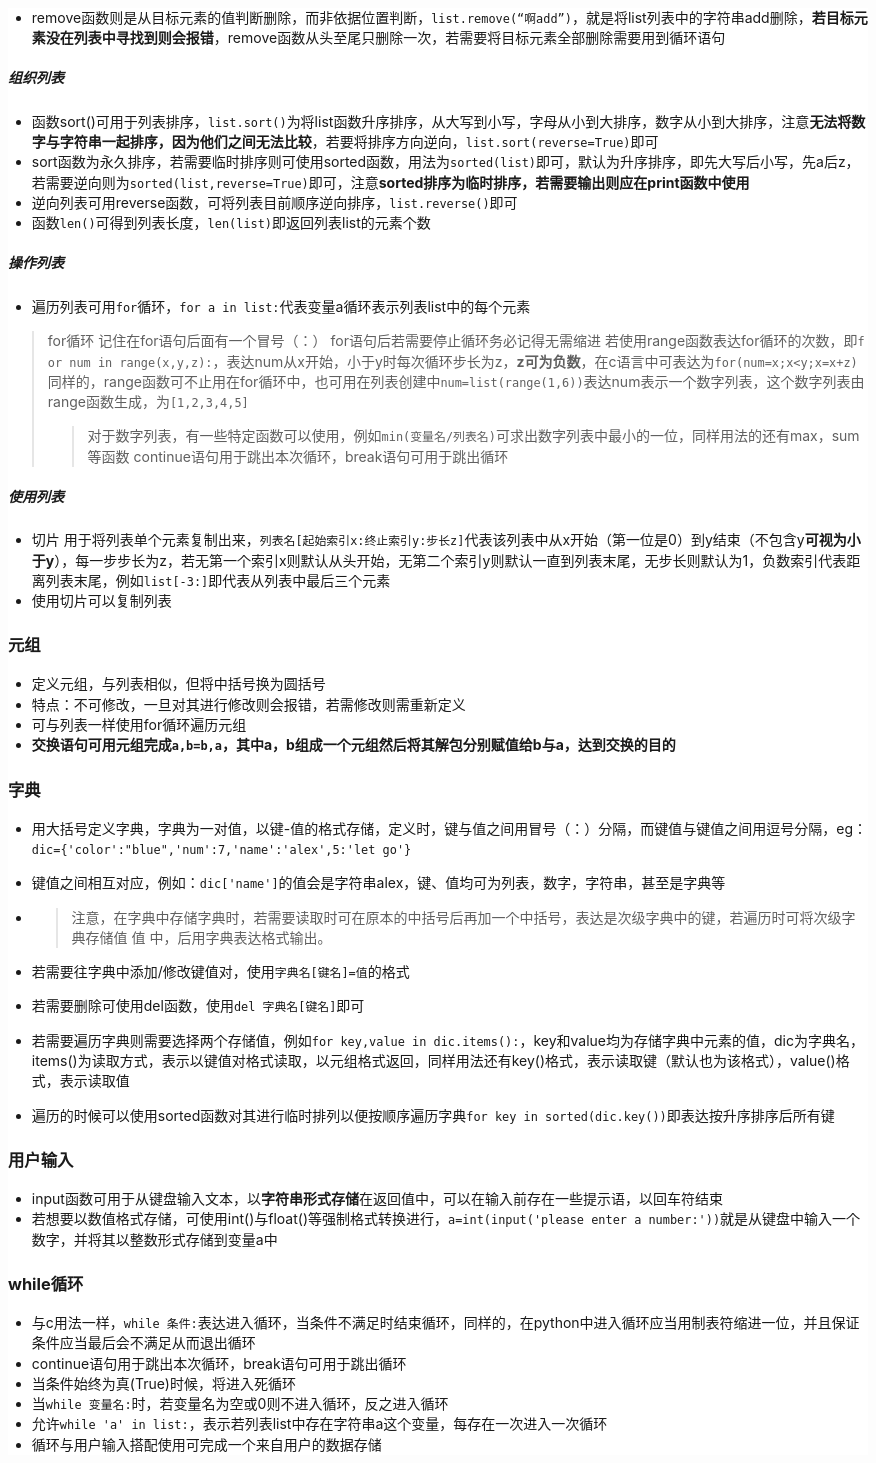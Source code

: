 + remove函数则是从目标元素的值判断删除，而非依据位置判断，`list.remove(“啊add”)`，就是将list列表中的字符串add删除，**若目标元素没在列表中寻找到则会报错**，remove函数从头至尾只删除一次，若需要将目标元素全部删除需要用到循环语句
##### 组织列表
* 函数sort()可用于列表排序，`list.sort()`为将list函数升序排序，从大写到小写，字母从小到大排序，数字从小到大排序，注意**无法将数字与字符串一起排序，因为他们之间无法比较**，若要将排序方向逆向，`list.sort(reverse=True)`即可
* sort函数为永久排序，若需要临时排序则可使用sorted函数，用法为`sorted(list)`即可，默认为升序排序，即先大写后小写，先a后z，若需要逆向则为`sorted(list,reverse=True)`即可，注意**sorted排序为临时排序，若需要输出则应在print函数中使用**
* 逆向列表可用reverse函数，可将列表目前顺序逆向排序，`list.reverse()`即可
* 函数`len()`可得到列表长度，`len(list)`即返回列表list的元素个数

##### 操作列表
+ 遍历列表可用`for`循环，`for a in list:`代表变量a循环表示列表list中的每个元素
> for循环 记住在for语句后面有一个冒号（：）
> for语句后若需要停止循环务必记得无需缩进
> 若使用range函数表达for循环的次数，即`for num in range(x,y,z):`，表达num从x开始，小于y时每次循环步长为z，**z可为负数**，在c语言中可表达为`for(num=x;x<y;x=x+z)`
> 同样的，range函数可不止用在for循环中，也可用在列表创建中`num=list(range(1,6))`表达num表示一个数字列表，这个数字列表由range函数生成，为`[1,2,3,4,5]`
>> 对于数字列表，有一些特定函数可以使用，例如`min(变量名/列表名)`可求出数字列表中最小的一位，同样用法的还有max，sum等函数
> continue语句用于跳出本次循环，break语句可用于跳出循环

##### 使用列表
- 切片 用于将列表单个元素复制出来，`列表名[起始索引x:终止索引y:步长z]`代表该列表中从x开始（第一位是0）到y结束（不包含y**可视为小于y**），每一步步长为z，若无第一个索引x则默认从头开始，无第二个索引y则默认一直到列表末尾，无步长则默认为1，负数索引代表距离列表末尾，例如`list[-3:]`即代表从列表中最后三个元素
- 使用切片可以复制列表

### 元组
* 定义元组，与列表相似，但将中括号换为圆括号
* 特点：不可修改，一旦对其进行修改则会报错，若需修改则需重新定义
* 可与列表一样使用for循环遍历元组
* **交换语句可用元组完成`a,b=b,a`，其中a，b组成一个元组然后将其解包分别赋值给b与a，达到交换的目的**

### 字典
+ 用大括号定义字典，字典为一对值，以键-值的格式存储，定义时，键与值之间用冒号（：）分隔，而键值与键值之间用逗号分隔，eg：`dic={'color':"blue",'num':7,'name':'alex',5:'let go'}`
+ 键值之间相互对应，例如：`dic['name']`的值会是字符串alex，键、值均可为列表，数字，字符串，甚至是字典等
+ >注意，在字典中存储字典时，若需要读取时可在原本的中括号后再加一个中括号，表达是次级字典中的键，若遍历时可将次级字典存储值 值 中，后用字典表达格式输出。

+ 若需要往字典中添加/修改键值对，使用`字典名[键名]=值`的格式
+ 若需要删除可使用del函数，使用`del 字典名[键名]`即可
+ 若需要遍历字典则需要选择两个存储值，例如`for key,value in dic.items():`，key和value均为存储字典中元素的值，dic为字典名，items()为读取方式，表示以键值对格式读取，以元组格式返回，同样用法还有key()格式，表示读取键（默认也为该格式），value()格式，表示读取值
+ 遍历的时候可以使用sorted函数对其进行临时排列以便按顺序遍历字典`for key in sorted(dic.key())`即表达按升序排序后所有键

### 用户输入
* input函数可用于从键盘输入文本，以**字符串形式存储**在返回值中，可以在输入前存在一些提示语，以回车符结束
* 若想要以数值格式存储，可使用int()与float()等强制格式转换进行，`a=int(input('please enter a number:'))`就是从键盘中输入一个数字，并将其以整数形式存储到变量a中

### while循环
* 与c用法一样，`while 条件:`表达进入循环，当条件不满足时结束循环，同样的，在python中进入循环应当用制表符缩进一位，并且保证条件应当最后会不满足从而退出循环
* continue语句用于跳出本次循环，break语句可用于跳出循环
* 当条件始终为真(True)时候，将进入死循环
* 当`while 变量名:`时，若变量名为空或0则不进入循环，反之进入循环
* 允许`while 'a' in list:`，表示若列表list中存在字符串a这个变量，每存在一次进入一次循环
* 循环与用户输入搭配使用可完成一个来自用户的数据存储
